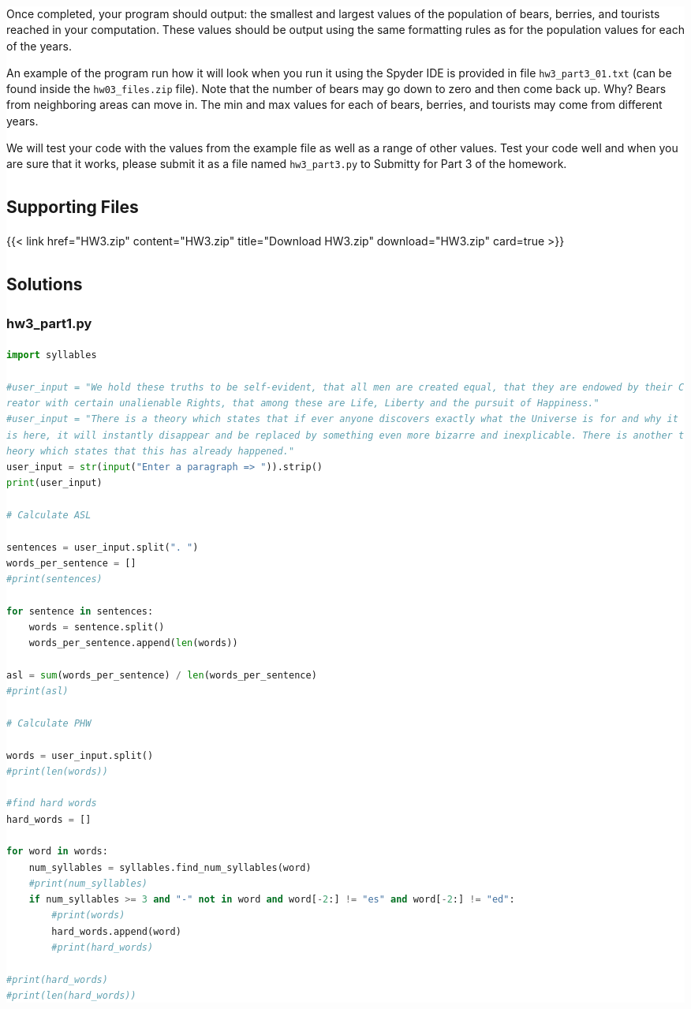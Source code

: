 Once completed, your program should output: the smallest and largest values of the population of bears, berries, and tourists reached in your computation. These values should be output using the same formatting rules as for the population values for each of the years.

An example of the program run how it will look when you run it using the Spyder IDE is provided in file `hw3_part3_01.txt` (can be found inside the `hw03_files.zip` file). Note that the number of bears may go down to zero and then come back up. Why? Bears from neighboring areas can move in. The min and max values for each of bears, berries, and tourists may come from different years.

We will test your code with the values from the example file as well as a range of other values. Test your code well and when you are sure that it works, please submit it as a file named `hw3_part3.py` to Submitty for Part 3 of the homework.

## Supporting Files

{{< link href="HW3.zip" content="HW3.zip" title="Download HW3.zip" download="HW3.zip" card=true >}}

## Solutions

### hw3_part1.py

```python
import syllables

#user_input = "We hold these truths to be self-evident, that all men are created equal, that they are endowed by their Creator with certain unalienable Rights, that among these are Life, Liberty and the pursuit of Happiness."
#user_input = "There is a theory which states that if ever anyone discovers exactly what the Universe is for and why it is here, it will instantly disappear and be replaced by something even more bizarre and inexplicable. There is another theory which states that this has already happened."
user_input = str(input("Enter a paragraph => ")).strip()
print(user_input)

# Calculate ASL

sentences = user_input.split(". ")
words_per_sentence = []
#print(sentences)

for sentence in sentences:
    words = sentence.split()
    words_per_sentence.append(len(words))

asl = sum(words_per_sentence) / len(words_per_sentence)
#print(asl)

# Calculate PHW

words = user_input.split()
#print(len(words))

#find hard words
hard_words = []

for word in words:
    num_syllables = syllables.find_num_syllables(word)
    #print(num_syllables)
    if num_syllables >= 3 and "-" not in word and word[-2:] != "es" and word[-2:] != "ed":
        #print(words)
        hard_words.append(word)
        #print(hard_words)

#print(hard_words)
#print(len(hard_words))
```